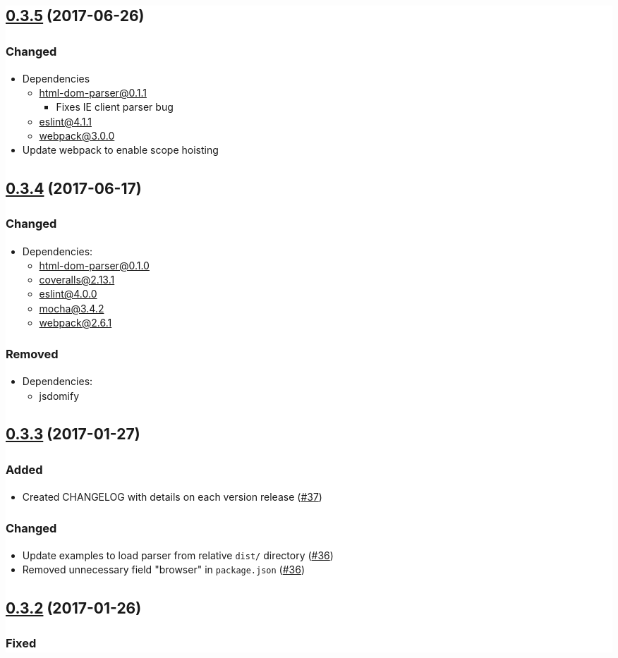 ## [0.3.5](https://github.com/remarkablemark/html-react-parser/compare/v0.3.4...v0.3.5) (2017-06-26)

### Changed

- Dependencies
  - html-dom-parser@0.1.1
    - Fixes IE client parser bug
  - eslint@4.1.1
  - webpack@3.0.0
- Update webpack to enable scope hoisting

## [0.3.4](https://github.com/remarkablemark/html-react-parser/compare/v0.3.3...v0.3.4) (2017-06-17)

### Changed

- Dependencies:
  - html-dom-parser@0.1.0
  - coveralls@2.13.1
  - eslint@4.0.0
  - mocha@3.4.2
  - webpack@2.6.1

### Removed

- Dependencies:
  - jsdomify

## [0.3.3](https://github.com/remarkablemark/html-react-parser/compare/v0.3.2...v0.3.3) (2017-01-27)

### Added

- Created CHANGELOG with details on each version release ([#37](https://github.com/remarkablemark/html-react-parser/issues/37))

### Changed

- Update examples to load parser from relative `dist/` directory ([#36](https://github.com/remarkablemark/html-react-parser/issues/36))
- Removed unnecessary field "browser" in `package.json` ([#36](https://github.com/remarkablemark/html-react-parser/issues/36))

## [0.3.2](https://github.com/remarkablemark/html-react-parser/compare/v0.3.1...v0.3.2) (2017-01-26)

### Fixed
